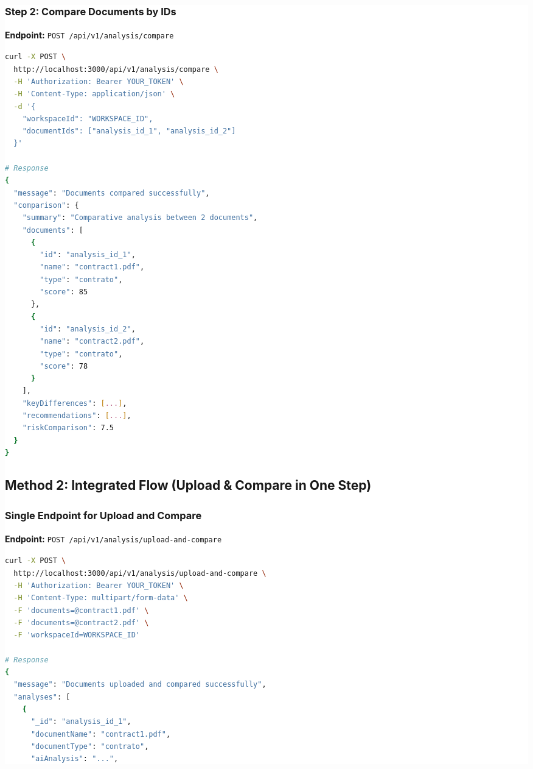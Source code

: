 ### Step 2: Compare Documents by IDs

**Endpoint:** `POST /api/v1/analysis/compare`

```bash
curl -X POST \
  http://localhost:3000/api/v1/analysis/compare \
  -H 'Authorization: Bearer YOUR_TOKEN' \
  -H 'Content-Type: application/json' \
  -d '{
    "workspaceId": "WORKSPACE_ID",
    "documentIds": ["analysis_id_1", "analysis_id_2"]
  }'

# Response
{
  "message": "Documents compared successfully",
  "comparison": {
    "summary": "Comparative analysis between 2 documents",
    "documents": [
      {
        "id": "analysis_id_1",
        "name": "contract1.pdf",
        "type": "contrato",
        "score": 85
      },
      {
        "id": "analysis_id_2",
        "name": "contract2.pdf",
        "type": "contrato",
        "score": 78
      }
    ],
    "keyDifferences": [...],
    "recommendations": [...],
    "riskComparison": 7.5
  }
}
```

## Method 2: Integrated Flow (Upload & Compare in One Step)

### Single Endpoint for Upload and Compare

**Endpoint:** `POST /api/v1/analysis/upload-and-compare`

```bash
curl -X POST \
  http://localhost:3000/api/v1/analysis/upload-and-compare \
  -H 'Authorization: Bearer YOUR_TOKEN' \
  -H 'Content-Type: multipart/form-data' \
  -F 'documents=@contract1.pdf' \
  -F 'documents=@contract2.pdf' \
  -F 'workspaceId=WORKSPACE_ID'

# Response
{
  "message": "Documents uploaded and compared successfully",
  "analyses": [
    {
      "_id": "analysis_id_1",
      "documentName": "contract1.pdf",
      "documentType": "contrato",
      "aiAnalysis": "...",
```